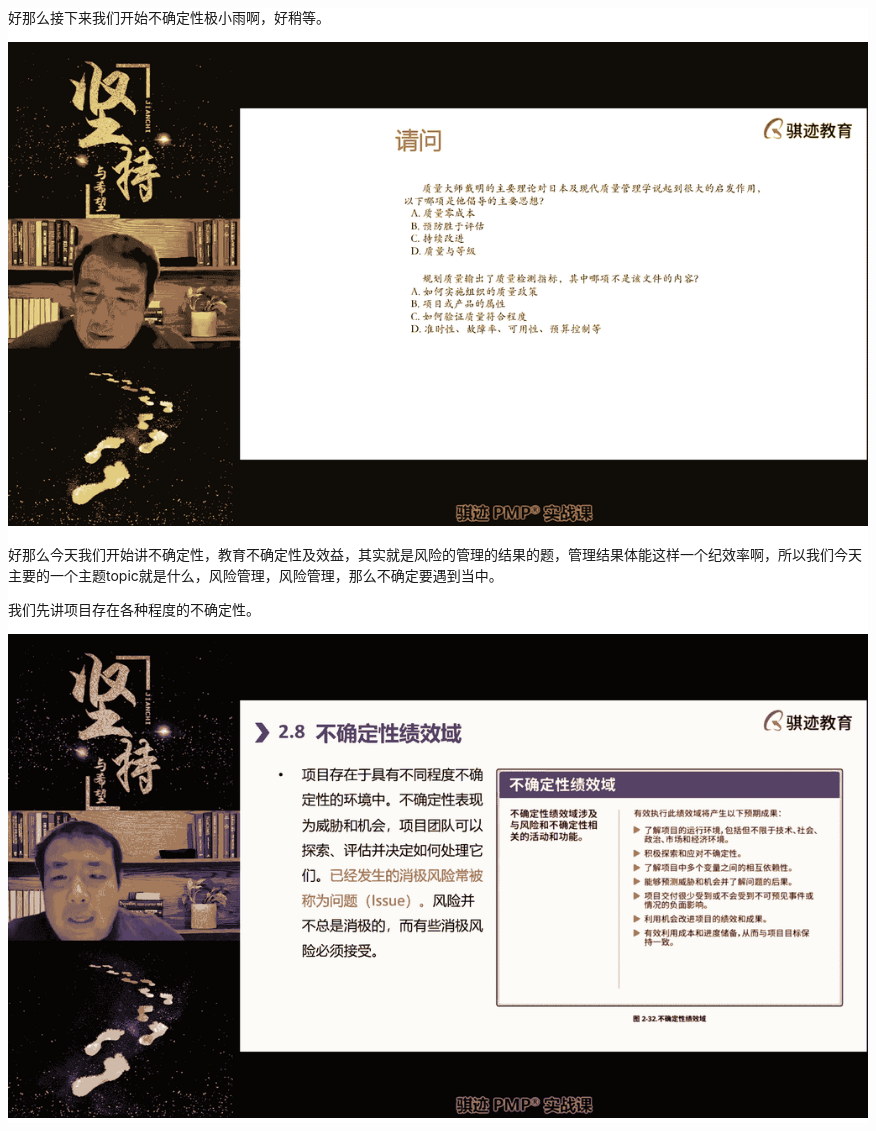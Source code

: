 好那么接下来我们开始不确定性极小雨啊，好稍等。

![](img/06797119bff2ffa4d6e36efc7156f7f5_122.png)

好那么今天我们开始讲不确定性，教育不确定性及效益，其实就是风险的管理的结果的题，管理结果体能这样一个纪效率啊，所以我们今天主要的一个主题topic就是什么，风险管理，风险管理，那么不确定要遇到当中。

我们先讲项目存在各种程度的不确定性。

![](img/06797119bff2ffa4d6e36efc7156f7f5_124.png)
